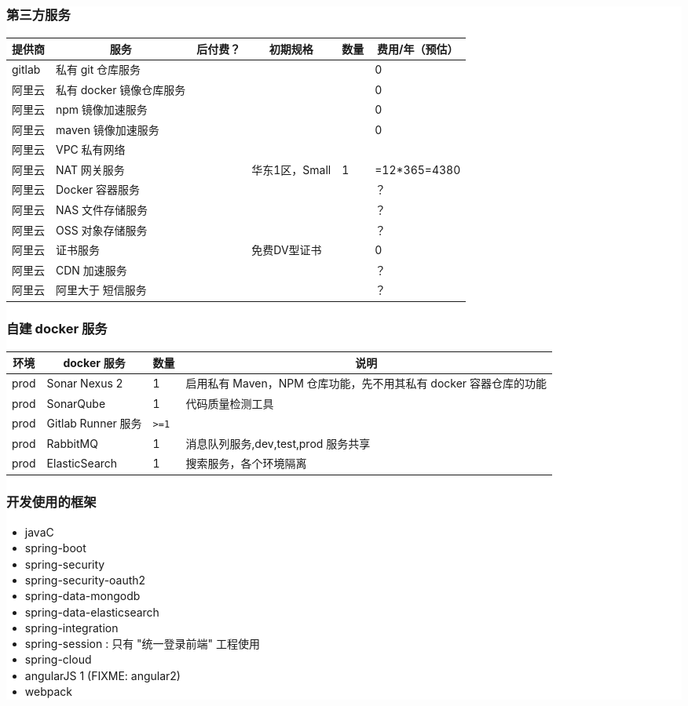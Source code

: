 

### 第三方服务

|提供商  |服务                    |  后付费？|初期规格             |数量   |费用/年（预估）|
|-------|------------------------|---------|--------------------|------|-----------|
|gitlab |私有 git 仓库服务         |         |                    |      |0          |
|阿里云  |私有 docker 镜像仓库服务  |         |                     |     |0          |
|阿里云  |npm 镜像加速服务          |        |                     |      |0          |
|阿里云  |maven 镜像加速服务        |        |                      |       |0          |
|阿里云  |VPC 私有网络             |        |                      |       |           |
|阿里云  |NAT 网关服务             |        |华东1区，Small         |1       |=12*365=4380 |
|阿里云  |Docker 容器服务          |        |                      |       |？         |
|阿里云  |NAS 文件存储服务          |        |                     |       |？        |
|阿里云  |OSS 对象存储服务          |        |                     |       |？          |
|阿里云  |证书服务                 |        |免费DV型证书           |       |0          |
|阿里云  |CDN 加速服务             |        |                      |       |？          |
|阿里云  |阿里大于 短信服务         |        |                      |       |？          |


 ### 自建 docker 服务
 
 |环境 | docker 服务            |数量       |说明|
 |-----|-----------------------|----------|-----|
 |prod |Sonar Nexus 2          |1          |启用私有 Maven，NPM 仓库功能，先不用其私有 docker 容器仓库的功能|
 |prod |SonarQube              |1          |代码质量检测工具|
 |prod |Gitlab Runner 服务      |`>=1`     |      |
 |prod |RabbitMQ               |1          |消息队列服务,dev,test,prod 服务共享 |
 |prod |ElasticSearch          |1          |搜索服务，各个环境隔离 |


### 开发使用的框架

* javaC
* spring-boot
* spring-security
* spring-security-oauth2
* spring-data-mongodb
* spring-data-elasticsearch
* spring-integration
* spring-session : 只有 "统一登录前端" 工程使用 
* spring-cloud
* angularJS 1 (FIXME: angular2)
* webpack
